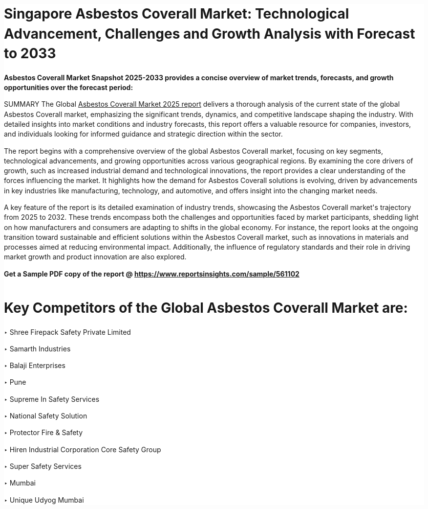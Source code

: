 # Singapore Asbestos Coverall Market: Technological Advancement, Challenges and Growth Analysis with Forecast to 2033

<strong>Asbestos Coverall Market Snapshot 2025-2033 provides a concise overview of market trends, forecasts, and growth opportunities over the forecast period:</strong>

SUMMARY The Global <a href=https://www.reportsinsights.com/sample/561102>Asbestos Coverall Market 2025 report</a> delivers a thorough analysis of the current state of the global Asbestos Coverall market, emphasizing the significant trends, dynamics, and competitive landscape shaping the industry. With detailed insights into market conditions and industry forecasts, this report offers a valuable resource for companies, investors, and individuals looking for informed guidance and strategic direction within the sector.

The report begins with a comprehensive overview of the global Asbestos Coverall market, focusing on key segments, technological advancements, and growing opportunities across various geographical regions. By examining the core drivers of growth, such as increased industrial demand and technological innovations, the report provides a clear understanding of the forces influencing the market. It highlights how the demand for Asbestos Coverall solutions is evolving, driven by advancements in key industries like manufacturing, technology, and automotive, and offers insight into the changing market needs.

A key feature of the report is its detailed examination of industry trends, showcasing the Asbestos Coverall market's trajectory from 2025 to 2032. These trends encompass both the challenges and opportunities faced by market participants, shedding light on how manufacturers and consumers are adapting to shifts in the global economy. For instance, the report looks at the ongoing transition toward sustainable and efficient solutions within the Asbestos Coverall market, such as innovations in materials and processes aimed at reducing environmental impact. Additionally, the influence of regulatory standards and their role in driving market growth and product innovation are also explored.

<strong>Get a Sample PDF copy of the report @ <a href=https://www.reportsinsights.com/sample/561102>https://www.reportsinsights.com/sample/561102</a></strong>

# <strong>Key Competitors of the Global Asbestos Coverall Market are:</strong>

‣ Shree Firepack Safety Private Limited

‣ Samarth Industries

‣ Balaji Enterprises

‣ Pune

‣ Supreme In Safety Services

‣ National Safety Solution

‣ Protector Fire & Safety

‣ Hiren Industrial Corporation Core Safety Group

‣ Super Safety Services

‣ Mumbai

‣ Unique Udyog Mumbai
